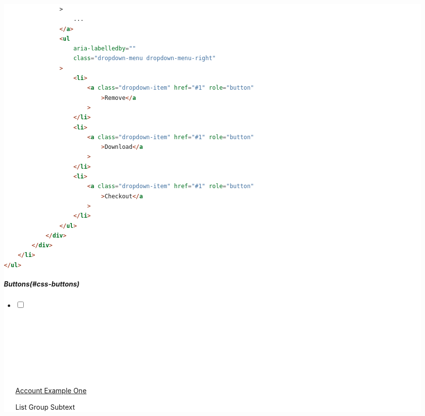 ```html
				>
					...
				</a>
				<ul
					aria-labelledby=""
					class="dropdown-menu dropdown-menu-right"
				>
					<li>
						<a class="dropdown-item" href="#1" role="button"
							>Remove</a
						>
					</li>
					<li>
						<a class="dropdown-item" href="#1" role="button"
							>Download</a
						>
					</li>
					<li>
						<a class="dropdown-item" href="#1" role="button"
							>Checkout</a
						>
					</li>
				</ul>
			</div>
		</div>
	</li>
</ul>
```

##### Buttons(#css-buttons)

<div class="sheet-example">
    <ul class="list-group show-quick-actions-on-hover">
        <li class="list-group-item list-group-item-flex">
            <div class="autofit-col">
                <div class="custom-control custom-checkbox">
                    <label>
                        <input class="custom-control-input" type="checkbox">
                        <span class="custom-control-label"></span>
                    </label>
                </div>
            </div>
            <div class="autofit-col">
                <div class="sticker sticker-secondary">
                    <span class="inline-item">
                        <svg class="lexicon-icon lexicon-icon-folder" focusable="false" role="presentation">
                            <use xlink:href="/images/icons/icons.svg#folder"></use>
                        </svg>
                    </span>
                </div>
            </div>
            <div class="autofit-col autofit-col-expand">
                <section class="autofit-section">
                    <div class="list-group-title">
                        <span class="text-truncate-inline">
                            <a class="text-truncate" href="#1">Account Example One</a>
                        </span>
                    </div>
                    <p class="list-group-subtext">
                        <span class="text-truncate-inline">
                            <span class="text-truncate">List Group Subtext</span>
                        </span>
                    </p>
                </section>